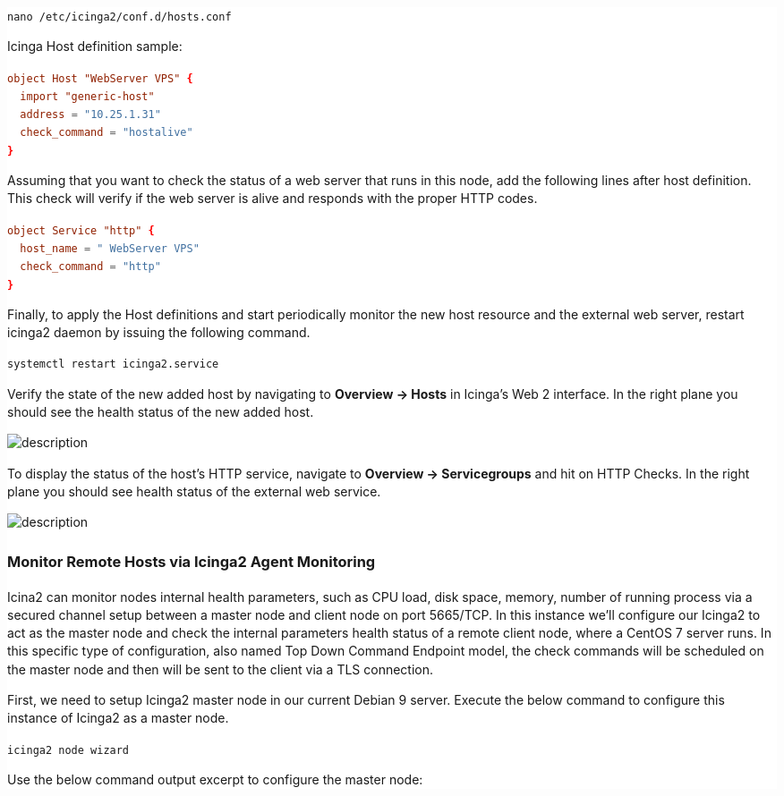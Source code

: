`nano /etc/icinga2/conf.d/hosts.conf`


Icinga Host definition sample:

~~~ conf
object Host "WebServer VPS" {
  import "generic-host"
  address = "10.25.1.31"
  check_command = "hostalive"
}
~~~


Assuming that you want to check the status of a web server that runs in this node, add the following lines after host definition. This check will verify if the web server is alive and responds with the proper HTTP codes.

~~~ conf
object Service "http" {
  host_name = " WebServer VPS"
  check_command = "http"
}
~~~

Finally, to apply the Host definitions and start periodically monitor the new host resource and the external web server, restart icinga2 daemon by issuing the following command.

`systemctl restart icinga2.service`

Verify the state of the new added host by navigating to **Overview -> Hosts** in Icinga’s Web 2 interface. In the right plane you should see the health status of the new added host.


![description](images/23.PNG)

To display the status of the host’s HTTP service, navigate to **Overview -> Servicegroups** and hit on HTTP Checks. In the right plane you should see health status of the external web service.

![description](images/24.PNG)



### Monitor Remote Hosts via Icinga2 Agent Monitoring
Icina2 can monitor nodes internal health parameters, such as CPU load, disk space, memory, number of running process via a secured channel setup between a master node and client node on port 5665/TCP. In this instance we’ll configure our Icinga2 to act as the master node and check the internal parameters health status of a remote client node, where a CentOS 7 server runs. In this specific type of configuration, also named Top Down Command Endpoint model, the check commands will be scheduled on the master node and then will be sent to the client via a TLS connection.

First, we need to setup Icinga2 master node in our current Debian 9 server. Execute the below command to configure this instance of Icinga2 as a master node.

`icinga2 node wizard`


 Use the below command output excerpt to configure the master node:
